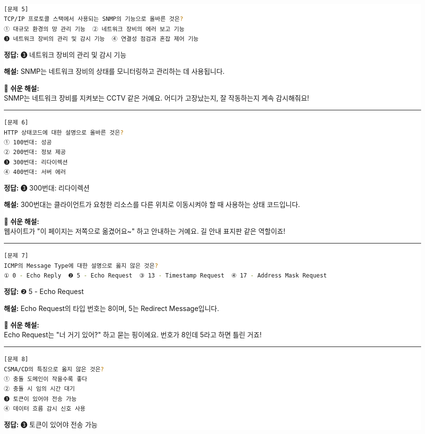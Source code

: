 
```bash
[문제 5]
TCP/IP 프로토콜 스택에서 사용되는 SNMP의 기능으로 올바른 것은?
① 대규모 환경의 망 관리 기능  ② 네트워크 장비의 에러 보고 기능  
❸ 네트워크 장비의 관리 및 감시 기능  ④ 연결성 점검과 혼잡 제어 기능
```

**정답:** ❸ 네트워크 장비의 관리 및 감시 기능  

**해설:** SNMP는 네트워크 장비의 상태를 모니터링하고 관리하는 데 사용됩니다.  

🧸 **쉬운 해설:**  
SNMP는 네트워크 장비를 지켜보는 CCTV 같은 거예요. 어디가 고장났는지, 잘 작동하는지 계속 감시해줘요!

---

```bash
[문제 6]
HTTP 상태코드에 대한 설명으로 올바른 것은?
① 100번대: 성공  
② 200번대: 정보 제공  
❸ 300번대: 리다이렉션  
④ 400번대: 서버 에러
```

**정답:** ❸ 300번대: 리다이렉션  

**해설:** 300번대는 클라이언트가 요청한 리소스를 다른 위치로 이동시켜야 할 때 사용하는 상태 코드입니다.  

🧸 **쉬운 해설:**  
웹사이트가 "이 페이지는 저쪽으로 옮겼어요~" 하고 안내하는 거예요. 길 안내 표지판 같은 역할이죠!

---

```bash
[문제 7]
ICMP의 Message Type에 대한 설명으로 옳지 않은 것은?
① 0 - Echo Reply  ❷ 5 - Echo Request  ③ 13 - Timestamp Request  ④ 17 - Address Mask Request
```

**정답:** ❷ 5 - Echo Request  

**해설:** Echo Request의 타입 번호는 8이며, 5는 Redirect Message입니다.  

🧸 **쉬운 해설:**  
Echo Request는 "너 거기 있어?" 하고 묻는 핑이에요. 번호가 8인데 5라고 하면 틀린 거죠!

---

```bash
[문제 8]
CSMA/CD의 특징으로 옳지 않은 것은?
① 충돌 도메인이 작을수록 좋다  
② 충돌 시 임의 시간 대기  
❸ 토큰이 있어야 전송 가능  
④ 데이터 흐름 감시 신호 사용
```

**정답:** ❸ 토큰이 있어야 전송 가능  
